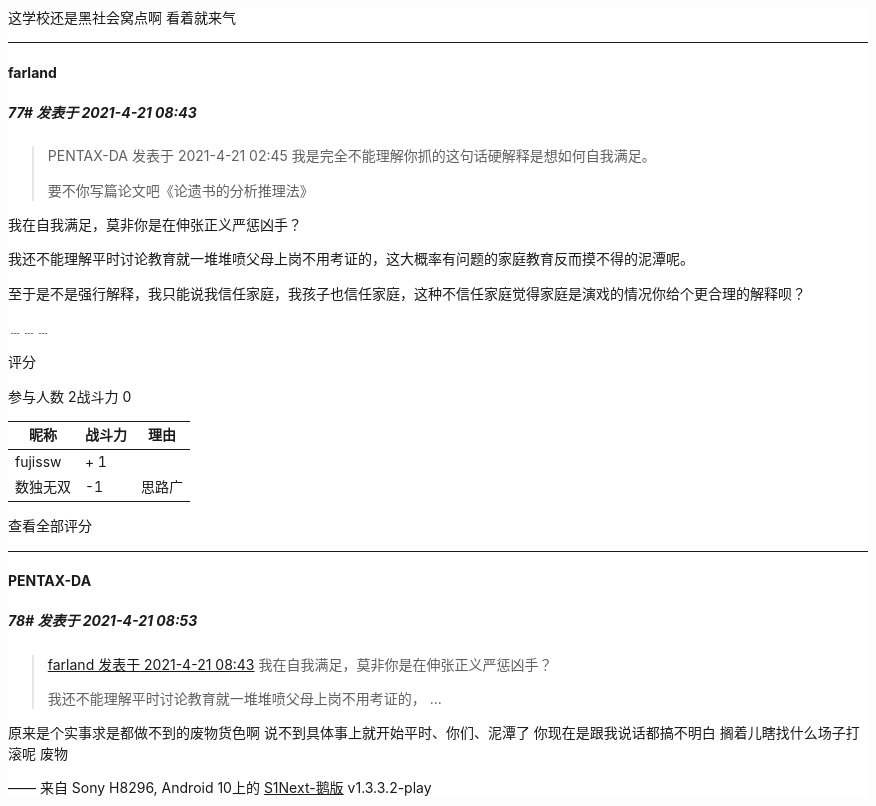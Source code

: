 
这学校还是黑社会窝点啊
看着就来气


*****

####  farland  
##### 77#       发表于 2021-4-21 08:43


<blockquote>PENTAX-DA 发表于 2021-4-21 02:45
我是完全不能理解你抓的这句话硬解释是想如何自我满足。

要不你写篇论文吧《论遗书的分析推理法》

</blockquote>
我在自我满足，莫非你是在伸张正义严惩凶手？

我还不能理解平时讨论教育就一堆堆喷父母上岗不用考证的，这大概率有问题的家庭教育反而摸不得的泥潭呢。

至于是不是强行解释，我只能说我信任家庭，我孩子也信任家庭，这种不信任家庭觉得家庭是演戏的情况你给个更合理的解释呗？


﹍﹍﹍

评分


 参与人数 2战斗力 0

|昵称|战斗力|理由|
|----|---|---|
| fujissw| + 1||
| 数独无双|-1|思路广|


查看全部评分


*****

####  PENTAX-DA  
##### 78#       发表于 2021-4-21 08:53


<blockquote><a href="httphttps://bbs.saraba1st.com/2b/forum.php?mod=redirect&amp;goto=findpost&amp;pid=51007670&amp;ptid=2000098" target="_blank">farland 发表于 2021-4-21 08:43</a>
我在自我满足，莫非你是在伸张正义严惩凶手？

我还不能理解平时讨论教育就一堆堆喷父母上岗不用考证的， ...</blockquote>
原来是个实事求是都做不到的废物货色啊
说不到具体事上就开始平时、你们、泥潭了
你现在是跟我说话都搞不明白 
搁着儿瞎找什么场子打滚呢 废物


—— 来自 Sony H8296, Android 10上的 [S1Next-鹅版](https://github.com/ykrank/S1-Next/releases) v1.3.3.2-play
